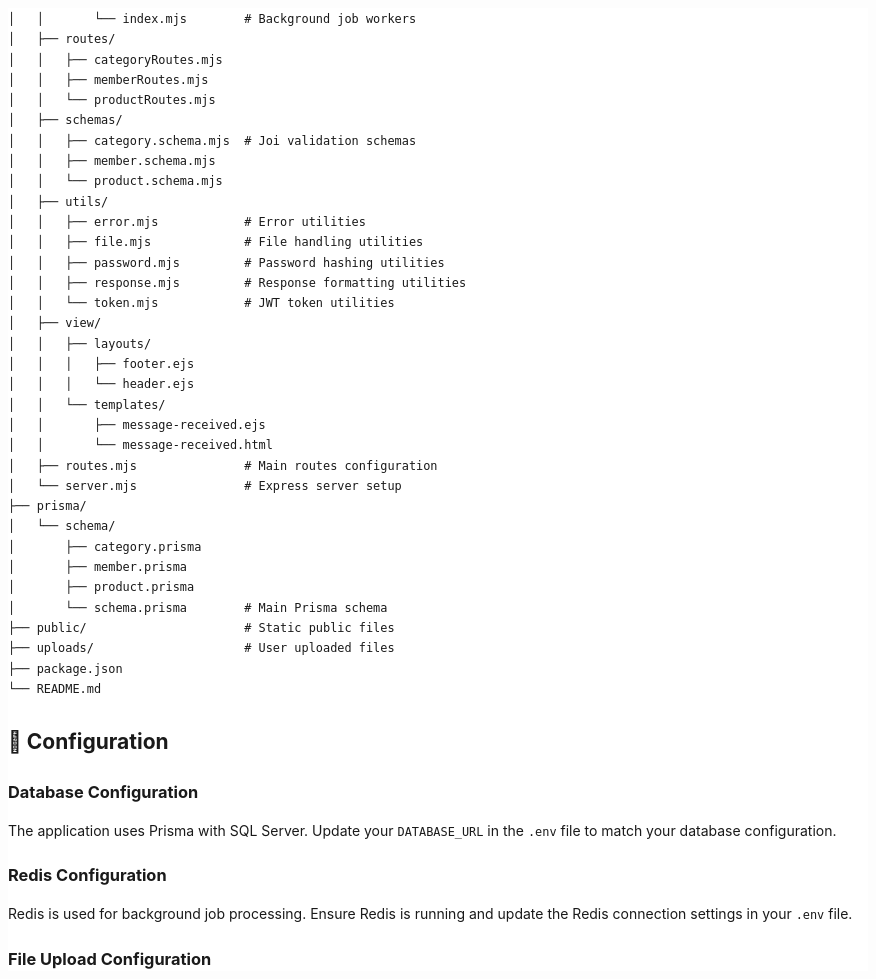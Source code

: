 ```
│   │       └── index.mjs        # Background job workers
│   ├── routes/
│   │   ├── categoryRoutes.mjs
│   │   ├── memberRoutes.mjs
│   │   └── productRoutes.mjs
│   ├── schemas/
│   │   ├── category.schema.mjs  # Joi validation schemas
│   │   ├── member.schema.mjs
│   │   └── product.schema.mjs
│   ├── utils/
│   │   ├── error.mjs            # Error utilities
│   │   ├── file.mjs             # File handling utilities
│   │   ├── password.mjs         # Password hashing utilities
│   │   ├── response.mjs         # Response formatting utilities
│   │   └── token.mjs            # JWT token utilities
│   ├── view/
│   │   ├── layouts/
│   │   │   ├── footer.ejs
│   │   │   └── header.ejs
│   │   └── templates/
│   │       ├── message-received.ejs
│   │       └── message-received.html
│   ├── routes.mjs               # Main routes configuration
│   └── server.mjs               # Express server setup
├── prisma/
│   └── schema/
│       ├── category.prisma
│       ├── member.prisma
│       ├── product.prisma
│       └── schema.prisma        # Main Prisma schema
├── public/                      # Static public files
├── uploads/                     # User uploaded files
├── package.json
└── README.md
```

## 🔧 Configuration

### Database Configuration

The application uses Prisma with SQL Server. Update your `DATABASE_URL` in the `.env` file to match your database configuration.

### Redis Configuration

Redis is used for background job processing. Ensure Redis is running and update the Redis connection settings in your `.env` file.

### File Upload Configuration
